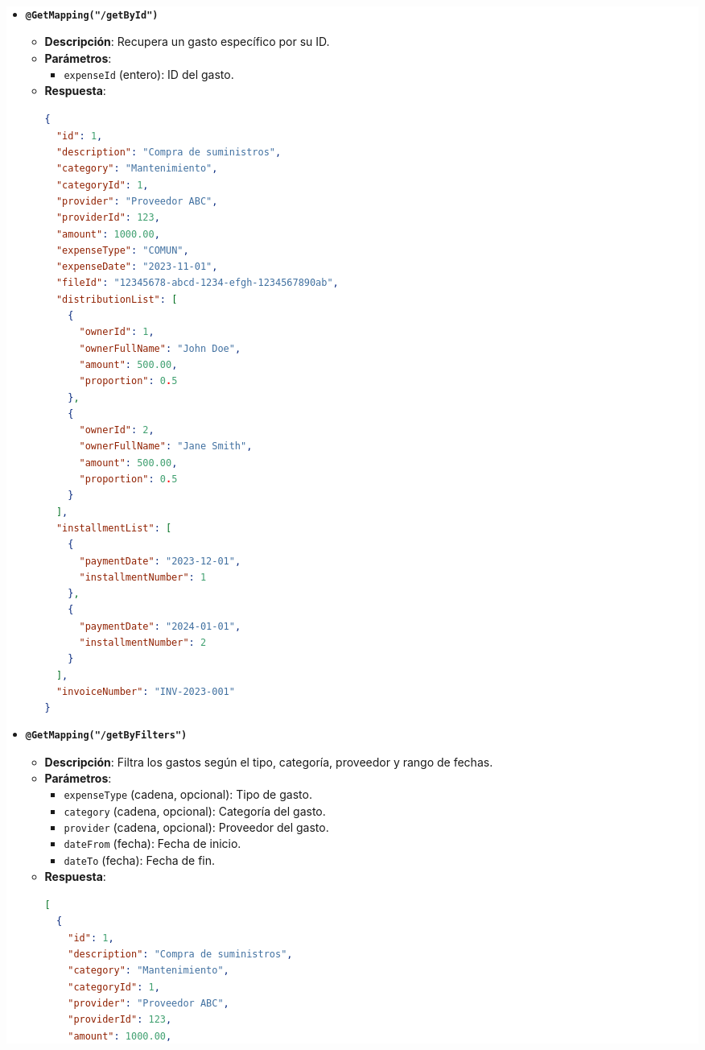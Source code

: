- **`@GetMapping("/getById")`**
    - **Descripción**: Recupera un gasto específico por su ID.
    - **Parámetros**:
        - `expenseId` (entero): ID del gasto.
    - **Respuesta**:
      ```json
      {
        "id": 1,
        "description": "Compra de suministros",
        "category": "Mantenimiento",
        "categoryId": 1,
        "provider": "Proveedor ABC",
        "providerId": 123,
        "amount": 1000.00,
        "expenseType": "COMUN",
        "expenseDate": "2023-11-01",
        "fileId": "12345678-abcd-1234-efgh-1234567890ab",
        "distributionList": [
          {
            "ownerId": 1,
            "ownerFullName": "John Doe",
            "amount": 500.00,
            "proportion": 0.5
          },
          {
            "ownerId": 2,
            "ownerFullName": "Jane Smith",
            "amount": 500.00,
            "proportion": 0.5
          }
        ],
        "installmentList": [
          {
            "paymentDate": "2023-12-01",
            "installmentNumber": 1
          },
          {
            "paymentDate": "2024-01-01",
            "installmentNumber": 2
          }
        ],
        "invoiceNumber": "INV-2023-001"
      }
      ```

- **`@GetMapping("/getByFilters")`**
    - **Descripción**: Filtra los gastos según el tipo, categoría, proveedor y rango de fechas.
    - **Parámetros**:
        - `expenseType` (cadena, opcional): Tipo de gasto.
        - `category` (cadena, opcional): Categoría del gasto.
        - `provider` (cadena, opcional): Proveedor del gasto.
        - `dateFrom` (fecha): Fecha de inicio.
        - `dateTo` (fecha): Fecha de fin.
    - **Respuesta**:
      ```json
      [
        {
          "id": 1,
          "description": "Compra de suministros",
          "category": "Mantenimiento",
          "categoryId": 1,
          "provider": "Proveedor ABC",
          "providerId": 123,
          "amount": 1000.00,